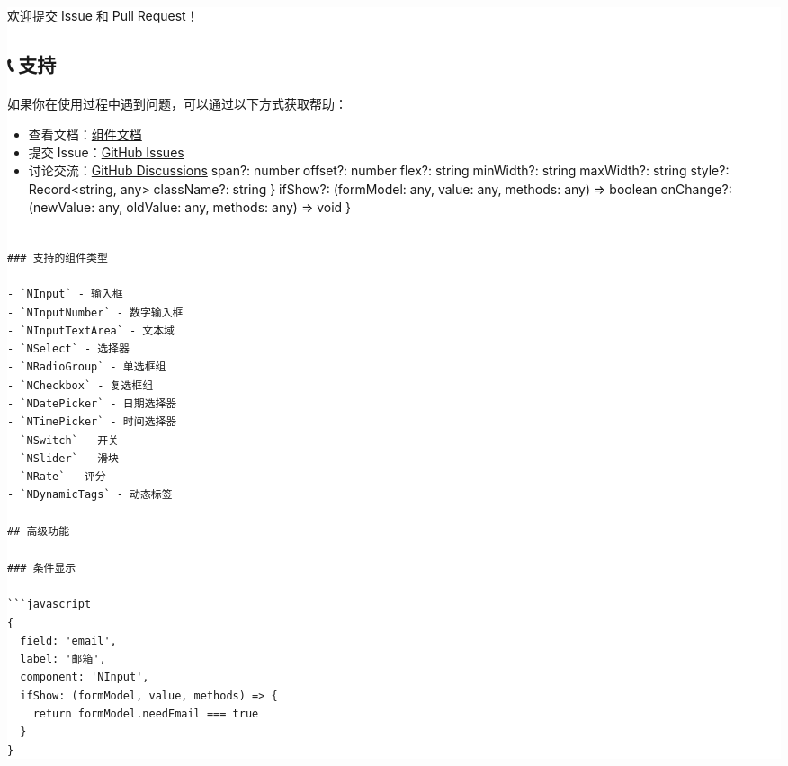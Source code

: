 欢迎提交 Issue 和 Pull Request！

## 📞 支持

如果你在使用过程中遇到问题，可以通过以下方式获取帮助：

- 查看文档：[组件文档](./docs)
- 提交 Issue：[GitHub Issues](https://github.com/your-repo/issues)
- 讨论交流：[GitHub Discussions](https://github.com/your-repo/discussions)
    span?: number
    offset?: number
    flex?: string
    minWidth?: string
    maxWidth?: string
    style?: Record<string, any>
    className?: string
  }
  ifShow?: (formModel: any, value: any, methods: any) => boolean
  onChange?: (newValue: any, oldValue: any, methods: any) => void
}
```

### 支持的组件类型

- `NInput` - 输入框
- `NInputNumber` - 数字输入框
- `NInputTextArea` - 文本域
- `NSelect` - 选择器
- `NRadioGroup` - 单选框组
- `NCheckbox` - 复选框组
- `NDatePicker` - 日期选择器
- `NTimePicker` - 时间选择器
- `NSwitch` - 开关
- `NSlider` - 滑块
- `NRate` - 评分
- `NDynamicTags` - 动态标签

## 高级功能

### 条件显示

```javascript
{
  field: 'email',
  label: '邮箱',
  component: 'NInput',
  ifShow: (formModel, value, methods) => {
    return formModel.needEmail === true
  }
}
```
